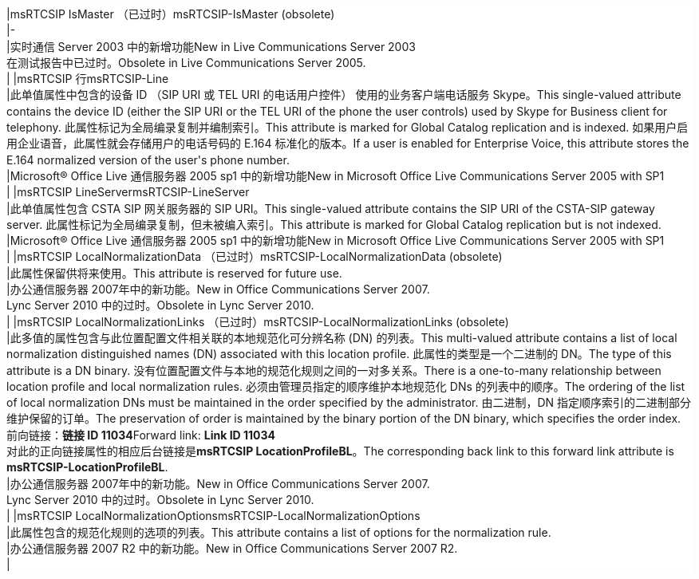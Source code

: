 |<span data-ttu-id="3cce8-384">msRTCSIP IsMaster （已过时）</span><span class="sxs-lookup"><span data-stu-id="3cce8-384">msRTCSIP-IsMaster (obsolete)</span></span>  <br/> |-  <br/> |<span data-ttu-id="3cce8-385">实时通信 Server 2003 中的新增功能</span><span class="sxs-lookup"><span data-stu-id="3cce8-385">New in Live Communications Server 2003</span></span>  <br/> <span data-ttu-id="3cce8-386">在测试报告中已过时。</span><span class="sxs-lookup"><span data-stu-id="3cce8-386">Obsolete in Live Communications Server 2005.</span></span>  <br/> |
|<span data-ttu-id="3cce8-387">msRTCSIP 行</span><span class="sxs-lookup"><span data-stu-id="3cce8-387">msRTCSIP-Line</span></span>  <br/> |<span data-ttu-id="3cce8-388">此单值属性中包含的设备 ID （SIP URI 或 TEL URI 的电话用户控件） 使用的业务客户端电话服务 Skype。</span><span class="sxs-lookup"><span data-stu-id="3cce8-388">This single-valued attribute contains the device ID (either the SIP URI or the TEL URI of the phone the user controls) used by Skype for Business client for telephony.</span></span> <span data-ttu-id="3cce8-389">此属性标记为全局编录复制并编制索引。</span><span class="sxs-lookup"><span data-stu-id="3cce8-389">This attribute is marked for Global Catalog replication and is indexed.</span></span> <span data-ttu-id="3cce8-390">如果用户启用企业语音，此属性就会存储用户的电话号码的 E.164 标准化的版本。</span><span class="sxs-lookup"><span data-stu-id="3cce8-390">If a user is enabled for Enterprise Voice, this attribute stores the E.164 normalized version of the user's phone number.</span></span>  <br/> |<span data-ttu-id="3cce8-391">Microsoft® Office Live 通信服务器 2005 sp1 中的新增功能</span><span class="sxs-lookup"><span data-stu-id="3cce8-391">New in Microsoft Office Live Communications Server 2005 with SP1</span></span>  <br/> |
|<span data-ttu-id="3cce8-392">msRTCSIP LineServer</span><span class="sxs-lookup"><span data-stu-id="3cce8-392">msRTCSIP-LineServer</span></span>  <br/> |<span data-ttu-id="3cce8-393">此单值属性包含 CSTA SIP 网关服务器的 SIP URI。</span><span class="sxs-lookup"><span data-stu-id="3cce8-393">This single-valued attribute contains the SIP URI of the CSTA-SIP gateway server.</span></span> <span data-ttu-id="3cce8-394">此属性标记为全局编录复制，但未被编入索引。</span><span class="sxs-lookup"><span data-stu-id="3cce8-394">This attribute is marked for Global Catalog replication but is not indexed.</span></span>  <br/> |<span data-ttu-id="3cce8-395">Microsoft® Office Live 通信服务器 2005 sp1 中的新增功能</span><span class="sxs-lookup"><span data-stu-id="3cce8-395">New in Microsoft Office Live Communications Server 2005 with SP1</span></span>  <br/> |
|<span data-ttu-id="3cce8-396">msRTCSIP LocalNormalizationData （已过时）</span><span class="sxs-lookup"><span data-stu-id="3cce8-396">msRTCSIP-LocalNormalizationData (obsolete)</span></span>  <br/> |<span data-ttu-id="3cce8-397">此属性保留供将来使用。</span><span class="sxs-lookup"><span data-stu-id="3cce8-397">This attribute is reserved for future use.</span></span>  <br/> |<span data-ttu-id="3cce8-398">办公通信服务器 2007年中的新功能。</span><span class="sxs-lookup"><span data-stu-id="3cce8-398">New in Office Communications Server 2007.</span></span>  <br/> <span data-ttu-id="3cce8-399">Lync Server 2010 中的过时。</span><span class="sxs-lookup"><span data-stu-id="3cce8-399">Obsolete in Lync Server 2010.</span></span>  <br/> |
|<span data-ttu-id="3cce8-400">msRTCSIP LocalNormalizationLinks （已过时）</span><span class="sxs-lookup"><span data-stu-id="3cce8-400">msRTCSIP-LocalNormalizationLinks (obsolete)</span></span>  <br/> |<span data-ttu-id="3cce8-401">此多值的属性包含与此位置配置文件相关联的本地规范化可分辨名称 (DN) 的列表。</span><span class="sxs-lookup"><span data-stu-id="3cce8-401">This multi-valued attribute contains a list of local normalization distinguished names (DN) associated with this location profile.</span></span> <span data-ttu-id="3cce8-402">此属性的类型是一个二进制的 DN。</span><span class="sxs-lookup"><span data-stu-id="3cce8-402">The type of this attribute is a DN binary.</span></span> <span data-ttu-id="3cce8-403">没有位置配置文件与本地的规范化规则之间的一对多关系。</span><span class="sxs-lookup"><span data-stu-id="3cce8-403">There is a one-to-many relationship between location profile and local normalization rules.</span></span> <span data-ttu-id="3cce8-404">必须由管理员指定的顺序维护本地规范化 DNs 的列表中的顺序。</span><span class="sxs-lookup"><span data-stu-id="3cce8-404">The ordering of the list of local normalization DNs must be maintained in the order specified by the administrator.</span></span> <span data-ttu-id="3cce8-405">由二进制，DN 指定顺序索引的二进制部分维护保留的订单。</span><span class="sxs-lookup"><span data-stu-id="3cce8-405">The preservation of order is maintained by the binary portion of the DN binary, which specifies the order index.</span></span>  <br/> <span data-ttu-id="3cce8-406">前向链接：**链接 ID 11034**</span><span class="sxs-lookup"><span data-stu-id="3cce8-406">Forward link: **Link ID 11034**</span></span> <br/> <span data-ttu-id="3cce8-407">对此的正向链接属性的相应后台链接是**msRTCSIP LocationProfileBL**。</span><span class="sxs-lookup"><span data-stu-id="3cce8-407">The corresponding back link to this forward link attribute is **msRTCSIP-LocationProfileBL**.</span></span>  <br/> |<span data-ttu-id="3cce8-408">办公通信服务器 2007年中的新功能。</span><span class="sxs-lookup"><span data-stu-id="3cce8-408">New in Office Communications Server 2007.</span></span>  <br/> <span data-ttu-id="3cce8-409">Lync Server 2010 中的过时。</span><span class="sxs-lookup"><span data-stu-id="3cce8-409">Obsolete in Lync Server 2010.</span></span>  <br/> |
|<span data-ttu-id="3cce8-410">msRTCSIP LocalNormalizationOptions</span><span class="sxs-lookup"><span data-stu-id="3cce8-410">msRTCSIP-LocalNormalizationOptions</span></span>  <br/> |<span data-ttu-id="3cce8-411">此属性包含的规范化规则的选项的列表。</span><span class="sxs-lookup"><span data-stu-id="3cce8-411">This attribute contains a list of options for the normalization rule.</span></span>  <br/> |<span data-ttu-id="3cce8-412">办公通信服务器 2007 R2 中的新功能。</span><span class="sxs-lookup"><span data-stu-id="3cce8-412">New in Office Communications Server 2007 R2.</span></span>  <br/> |